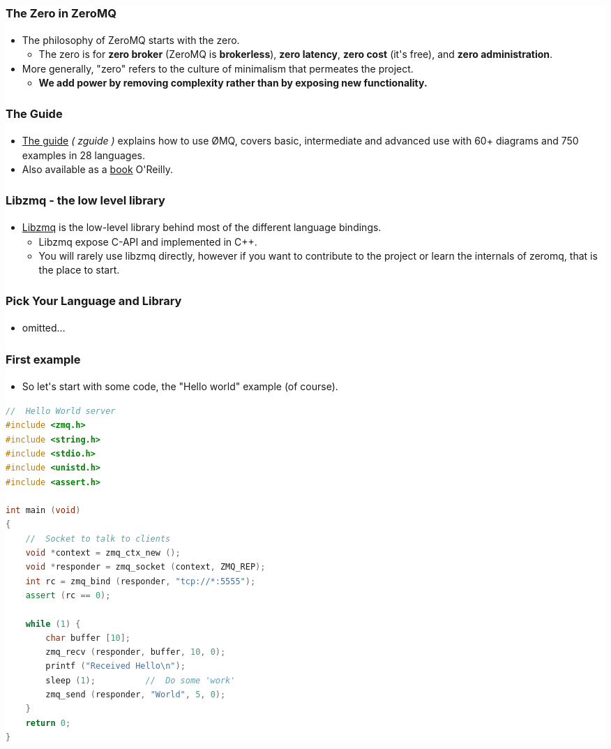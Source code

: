 ### The Zero in ZeroMQ

- The philosophy of ZeroMQ starts with the zero.
    - The zero is for **zero broker** (ZeroMQ is **brokerless**), **zero latency**, **zero cost** (it's free), and **zero administration**.
- More generally, "zero" refers to the culture of minimalism that permeates the project.
    - **We add power by removing complexity rather than by exposing new functionality.**

### The Guide

- [The guide](https://zguide.zeromq.org) _( zguide )_ explains how to use ØMQ, covers basic, intermediate and advanced use with 60+ diagrams and 750 examples in 28 languages.
- Also available as a [book](https://www.amazon.com/ZeroMQ-Messaging-Applications-Pieter-Hintjens-ebook/dp/B00BT0IELC/ref=sr_1_1?keywords=zeromq&qid=1560178380&s=gateway&sr=8-1) O'Reilly.

### Libzmq - the low level library

- [Libzmq](https://github.com/zeromq/libzmq) is the low-level library behind most of the different language bindings.
    - Libzmq expose C-API and implemented in C++.
    - You will rarely use libzmq directly, however if you want to contribute to the project or learn the internals of zeromq, that is the place to start.

### Pick Your Language and Library

- omitted…

### First example

- So let's start with some code, the "Hello world" example (of course).

```cpp
//  Hello World server
#include <zmq.h>
#include <string.h>
#include <stdio.h>
#include <unistd.h>
#include <assert.h>

int main (void)
{
    //  Socket to talk to clients
    void *context = zmq_ctx_new ();
    void *responder = zmq_socket (context, ZMQ_REP);
    int rc = zmq_bind (responder, "tcp://*:5555");
    assert (rc == 0);

    while (1) {
        char buffer [10];
        zmq_recv (responder, buffer, 10, 0);
        printf ("Received Hello\n");
        sleep (1);          //  Do some 'work'
        zmq_send (responder, "World", 5, 0);
    }
    return 0;
}
```
